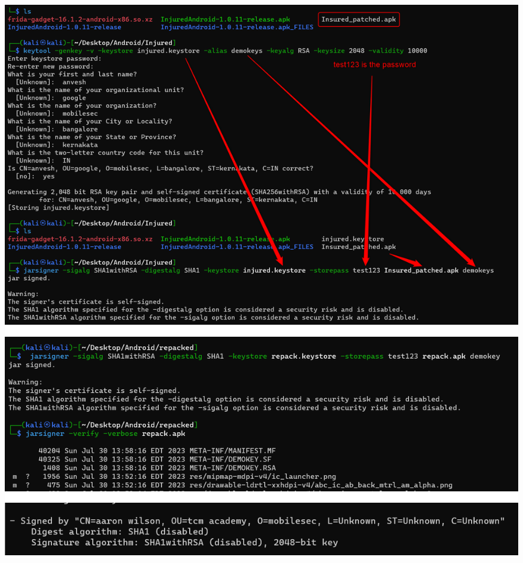![](media/055bdd10ae9670887bb13817069fe746.png)

![](media/26ce23fbf841dd0260075b2c3e3749f3.png)

![](media/627e31a7869f8c11181845f20111b425.png)

